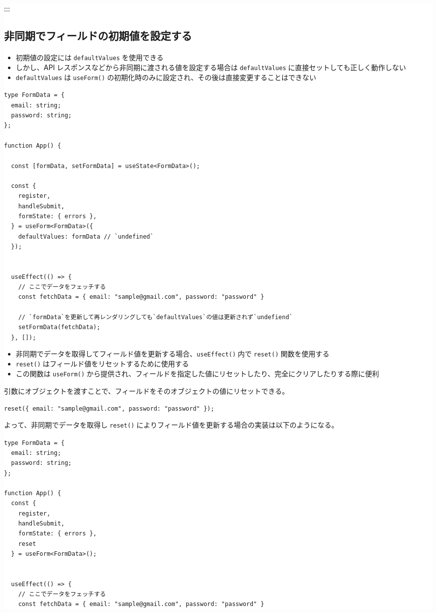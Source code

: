 :::

## 非同期でフィールドの初期値を設定する

- 初期値の設定には `defaultValues` を使用できる
- しかし、API レスポンスなどから非同期に渡される値を設定する場合は `defaultValues` に直接セットしても正しく動作しない
- `defaultValues` は `useForm()` の初期化時のみに設定され、その後は直接変更することはできない

```tsx
type FormData = {
  email: string;
  password: string;
};

function App() {

  const [formData, setFormData] = useState<FormData>();

  const {
    register,
    handleSubmit,
    formState: { errors },
  } = useForm<FormData>({
    defaultValues: formData // `undefined`
  });


  useEffect(() => {
    // ここでデータをフェッチする
    const fetchData = { email: "sample@gmail.com", password: "password" }

    // `formData`を更新して再レンダリングしても`defaultValues`の値は更新されず`undefiend`
    setFormData(fetchData);
  }, []);

```

- 非同期でデータを取得してフィールド値を更新する場合、`useEffect()` 内で `reset()` 関数を使用する
- `reset()` はフィールド値をリセットするために使用する
- この関数は `useForm()` から提供され、フィールドを指定した値にリセットしたり、完全にクリアしたりする際に便利

引数にオブジェクトを渡すことで、フィールドをそのオブジェクトの値にリセットできる。

```tsx
reset({ email: "sample@gmail.com", password: "password" });
```

よって、非同期でデータを取得し `reset()` によりフィールド値を更新する場合の実装は以下のようになる。

```tsx
type FormData = {
  email: string;
  password: string;
};

function App() {
  const {
    register,
    handleSubmit,
    formState: { errors },
    reset
  } = useForm<FormData>();


  useEffect(() => {
    // ここでデータをフェッチする
    const fetchData = { email: "sample@gmail.com", password: "password" }
```
